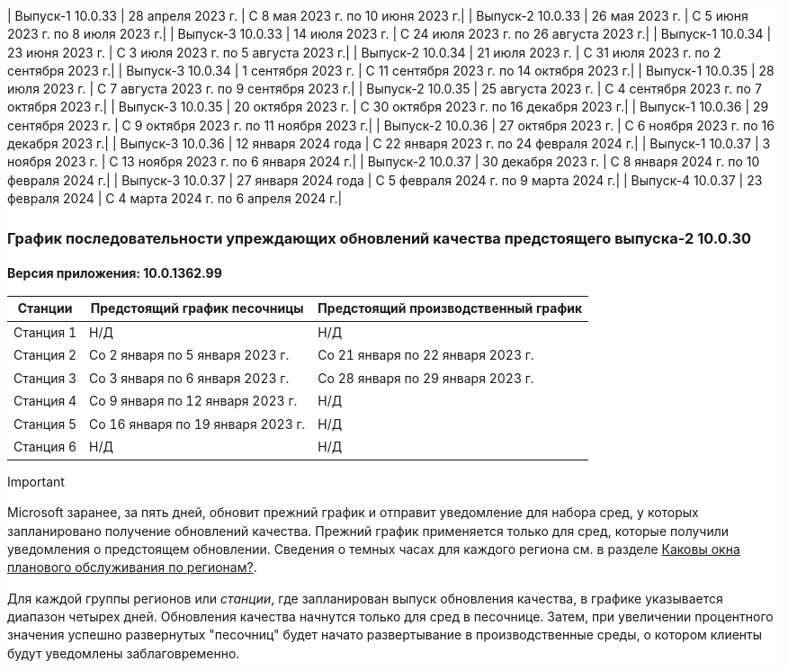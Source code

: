 | Выпуск-1 10.0.33 | 28 апреля 2023 г. | С 8 мая 2023 г. по 10 июня 2023 г.|
| Выпуск-2 10.0.33 | 26 мая 2023 г. | С 5 июня 2023 г. по 8 июля 2023 г.|
| Выпуск-3 10.0.33 | 14 июля 2023 г. | С 24 июля 2023 г. по 26 августа 2023 г.|
| Выпуск-1 10.0.34 | 23 июня 2023 г. | С 3 июля 2023 г. по 5 августа 2023 г.|
| Выпуск-2 10.0.34 | 21 июля 2023 г. | С 31 июля 2023 г. по 2 сентября 2023 г.|
| Выпуск-3 10.0.34 | 1 сентября 2023 г. | С 11 сентября 2023 г. по 14 октября 2023 г.|
| Выпуск-1 10.0.35 | 28 июля 2023 г. | С 7 августа 2023 г. по 9 сентября 2023 г.|
| Выпуск-2 10.0.35 | 25 августа 2023 г. | С 4 сентября 2023 г. по 7 октября 2023 г.|
| Выпуск-3 10.0.35 | 20 октября 2023 г. | С 30 октября 2023 г. по 16 декабря 2023 г.|
| Выпуск-1 10.0.36 | 29 сентября 2023 г. | С 9 октября 2023 г. по 11 ноября 2023 г.|
| Выпуск-2 10.0.36 | 27 октября 2023 г. | С 6 ноября 2023 г. по 16 декабря 2023 г.|
| Выпуск-3 10.0.36 | 12 января 2024 года | С 22 января 2023 г. по 24 февраля 2024 г.|
| Выпуск-1 10.0.37 | 3 ноября 2023 г. | С 13 ноября 2023 г. по 6 января 2024 г.|
| Выпуск-2 10.0.37 | 30 декабря 2023 г. | С 8 января 2024 г. по 10 февраля 2024 г.|
| Выпуск-3 10.0.37 | 27 января 2024 года | С 5 февраля 2024 г. по 9 марта 2024 г.|
| Выпуск-4 10.0.37 | 23 февраля 2024 | С 4 марта 2024 г. по 6 апреля 2024 г.|

### <a name="proactive-quality-update-upcoming-10030-release-2-train-schedule"></a><a name="schedule"></a> График последовательности упреждающих обновлений качества предстоящего выпуска-2 10.0.30
**Версия приложения: 10.0.1362.99**

| Станции | Предстоящий график песочницы | Предстоящий производственный график |
|---|---|---|
| Станция 1 | Н/Д | Н/Д |
| Станция 2 | Со 2 января по 5 января 2023 г. | Со 21 января по 22 января 2023 г. |
| Станция 3 | Со 3 января по 6 января 2023 г. | Со 28 января по 29 января 2023 г. |
| Станция 4 | Со 9 января по 12 января 2023 г. | Н/Д |
| Станция 5 | Со 16 января по 19 января 2023 г. | Н/Д |
| Станция 6 | Н/Д | Н/Д |

> [!IMPORTANT] 
> Microsoft заранее, за пять дней, обновит прежний график и отправит уведомление для набора сред, у которых запланировано получение обновлений качества. Прежний график применяется только для сред, которые получили уведомления о предстоящем обновлении. Сведения о темных часах для каждого региона см. в разделе [Каковы окна планового обслуживания по регионам?](../../dev-itpro/deployment/plannedmaintenance-selfservice.md#windows).
>
> Для каждой группы регионов или *станции*, где запланирован выпуск обновления качества, в графике указывается диапазон четырех дней. Обновления качества начнутся только для сред в песочнице. Затем, при увеличении процентного значения успешно развернутых "песочниц" будет начато развертывание в производственные среды, о котором клиенты будут уведомлены заблаговременно.
> 